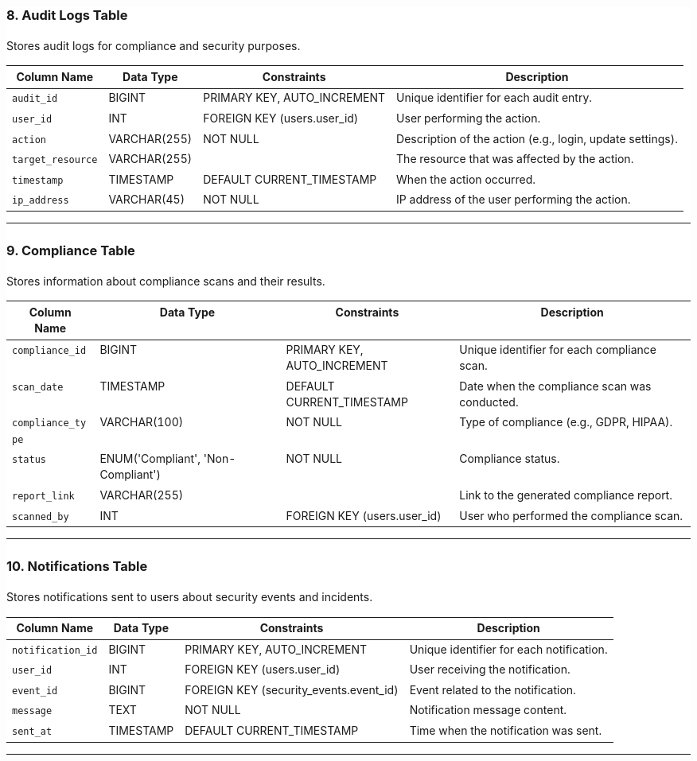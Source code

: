 
### 8. **Audit Logs Table**

Stores audit logs for compliance and security purposes.

| Column Name       | Data Type    | Constraints                 | Description                                               |
| ----------------- | ------------ | --------------------------- | --------------------------------------------------------- |
| `audit_id`        | BIGINT       | PRIMARY KEY, AUTO_INCREMENT | Unique identifier for each audit entry.                   |
| `user_id`         | INT          | FOREIGN KEY (users.user_id) | User performing the action.                               |
| `action`          | VARCHAR(255) | NOT NULL                    | Description of the action (e.g., login, update settings). |
| `target_resource` | VARCHAR(255) |                             | The resource that was affected by the action.             |
| `timestamp`       | TIMESTAMP    | DEFAULT CURRENT_TIMESTAMP   | When the action occurred.                                 |
| `ip_address`      | VARCHAR(45)  | NOT NULL                    | IP address of the user performing the action.             |

---

### 9. **Compliance Table**

Stores information about compliance scans and their results.

| Column Name       | Data Type                          | Constraints                 | Description                                  |
| ----------------- | ---------------------------------- | --------------------------- | -------------------------------------------- |
| `compliance_id`   | BIGINT                             | PRIMARY KEY, AUTO_INCREMENT | Unique identifier for each compliance scan.  |
| `scan_date`       | TIMESTAMP                          | DEFAULT CURRENT_TIMESTAMP   | Date when the compliance scan was conducted. |
| `compliance_type` | VARCHAR(100)                       | NOT NULL                    | Type of compliance (e.g., GDPR, HIPAA).      |
| `status`          | ENUM('Compliant', 'Non-Compliant') | NOT NULL                    | Compliance status.                           |
| `report_link`     | VARCHAR(255)                       |                             | Link to the generated compliance report.     |
| `scanned_by`      | INT                                | FOREIGN KEY (users.user_id) | User who performed the compliance scan.      |

---

### 10. **Notifications Table**

Stores notifications sent to users about security events and incidents.

| Column Name       | Data Type | Constraints                            | Description                              |
| ----------------- | --------- | -------------------------------------- | ---------------------------------------- |
| `notification_id` | BIGINT    | PRIMARY KEY, AUTO_INCREMENT            | Unique identifier for each notification. |
| `user_id`         | INT       | FOREIGN KEY (users.user_id)            | User receiving the notification.         |
| `event_id`        | BIGINT    | FOREIGN KEY (security_events.event_id) | Event related to the notification.       |
| `message`         | TEXT      | NOT NULL                               | Notification message content.            |
| `sent_at`         | TIMESTAMP | DEFAULT CURRENT_TIMESTAMP              | Time when the notification was sent.     |

---